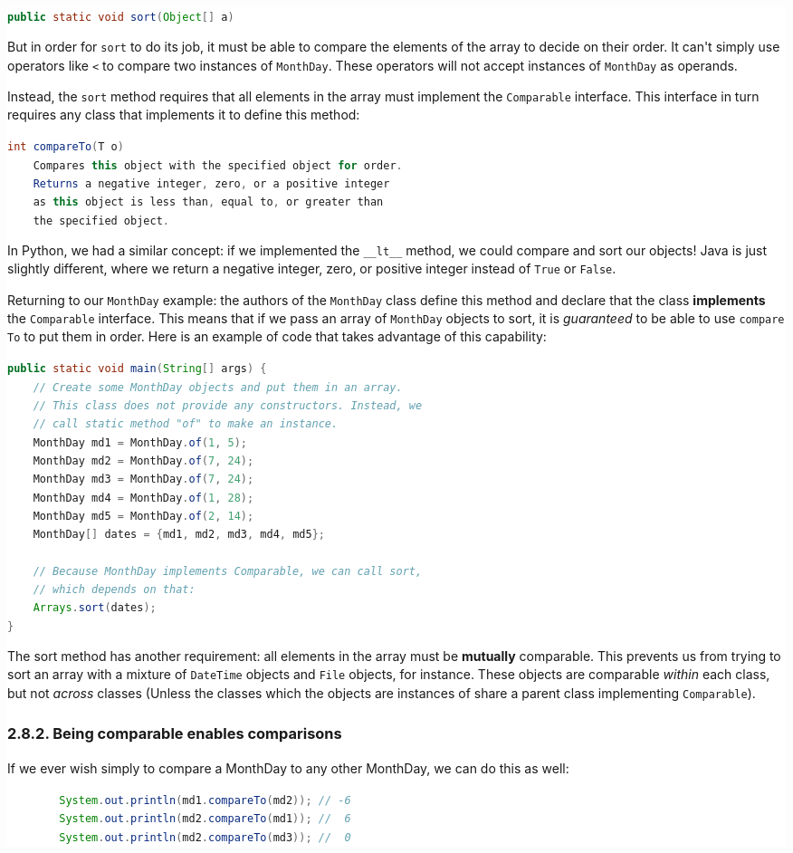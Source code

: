 ```java
public static void sort(Object[] a)
```
But in order for `sort` to do its job, it must be able to compare the elements of the array to decide on their order. It can't simply use operators like `<` to compare two instances of `MonthDay`. These operators will not accept instances of `MonthDay` as operands.

Instead, the `sort` method requires that all elements in the array must implement the `Comparable` interface. This interface in turn requires any class that implements it to define this method:

```java
int compareTo(T o)
    Compares this object with the specified object for order.
    Returns a negative integer, zero, or a positive integer
    as this object is less than, equal to, or greater than
    the specified object.
```

In Python, we had a similar concept: if we implemented the `__lt__` method, we could compare and sort our objects! Java is just slightly different, where we return a negative integer, zero, or positive integer instead of `True` or `False`.

Returning to our `MonthDay` example: the authors of the `MonthDay` class define this method and declare that the class **implements** the `Comparable` interface. This means that if we pass an array of `MonthDay` objects to sort, it is *guaranteed* to be able to use `compareTo` to put them in order. Here is an example of code that takes advantage of this capability:
```java
public static void main(String[] args) {
    // Create some MonthDay objects and put them in an array.
    // This class does not provide any constructors. Instead, we
    // call static method "of" to make an instance.
    MonthDay md1 = MonthDay.of(1, 5);
    MonthDay md2 = MonthDay.of(7, 24);
    MonthDay md3 = MonthDay.of(7, 24);
    MonthDay md4 = MonthDay.of(1, 28);
    MonthDay md5 = MonthDay.of(2, 14);
    MonthDay[] dates = {md1, md2, md3, md4, md5};

    // Because MonthDay implements Comparable, we can call sort,
    // which depends on that:
    Arrays.sort(dates);
}

```

The sort method has another requirement: all elements in the array must be **mutually** comparable. This prevents us from trying to sort an array with a mixture of `DateTime` objects and `File` objects, for instance. These objects are comparable *within* each class, but not *across* classes (Unless the classes which the objects are instances of share a parent class implementing `Comparable`).

### 2.8.2. Being comparable enables comparisons
If we ever wish simply to compare a MonthDay to any other MonthDay, we can do this as well:

```java
        System.out.println(md1.compareTo(md2)); // -6
        System.out.println(md2.compareTo(md1)); //  6
        System.out.println(md2.compareTo(md3)); //  0
```
